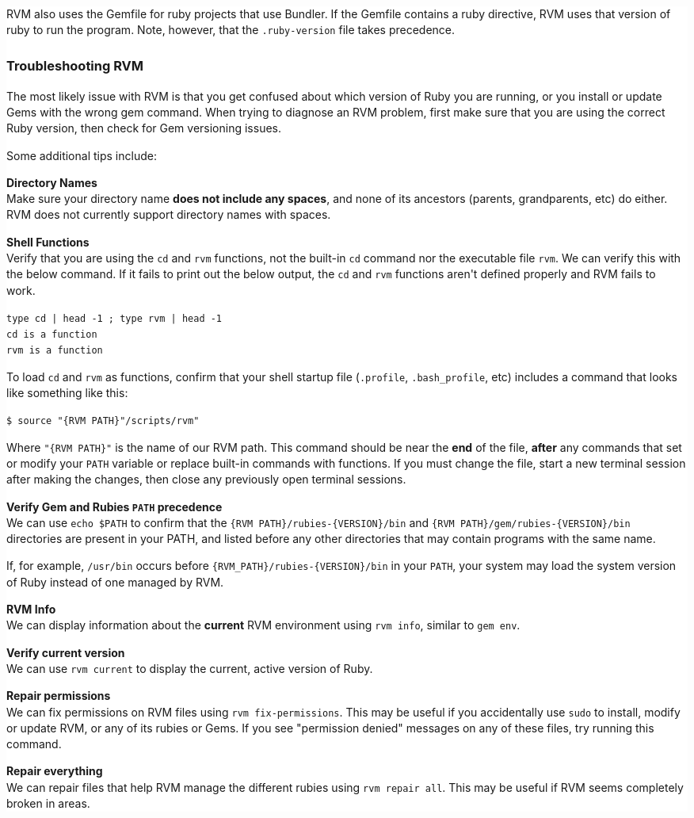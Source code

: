 RVM also uses the Gemfile for ruby projects that use Bundler. If the Gemfile contains a ruby directive, RVM uses that version of ruby to run the program. Note, however, that the `.ruby-version` file takes precedence.

### Troubleshooting RVM
The most likely issue with RVM is that you get confused about which version of Ruby you are running, or you install or update Gems with the wrong gem command. When trying to diagnose an RVM problem, first make sure that you are using the correct Ruby version, then check for Gem versioning issues.

Some additional tips include:

__Directory Names__<br/>
Make sure your directory name __does not include any spaces__, and none of its ancestors (parents, grandparents, etc) do either. RVM does not currently support directory names with spaces.

__Shell Functions__<br/>
Verify that you are using the `cd` and `rvm` functions, not the built-in `cd` command nor the executable file `rvm`. We can verify this with the below command. If it fails to print out the below output, the `cd` and `rvm` functions aren't defined properly and RVM fails to work.
```
type cd | head -1 ; type rvm | head -1
cd is a function
rvm is a function
```
To load `cd` and `rvm` as functions, confirm that your shell startup file (`.profile`, `.bash_profile`, etc) includes a command that looks like something like this:
```
$ source "{RVM PATH}"/scripts/rvm"
```
Where `"{RVM PATH}"` is the name of our RVM path. This command should be near the __end__ of the file, __after__ any commands that set or modify your `PATH` variable or replace built-in commands with functions. If you must change the file, start a new terminal session after making the changes, then close any previously open terminal sessions.

__Verify Gem and Rubies `PATH` precedence__<br/>
We can use `echo $PATH` to confirm that the `{RVM PATH}/rubies-{VERSION}/bin` and `{RVM PATH}/gem/rubies-{VERSION}/bin` directories are present in your PATH, and listed before any other directories that may contain programs with the same name.

If, for example, `/usr/bin` occurs before `{RVM_PATH}/rubies-{VERSION}/bin` in your `PATH`, your system may load the system version of Ruby instead of one managed by RVM.

__RVM Info__<br/>
We can display information about the __current__ RVM environment using `rvm info`, similar to `gem env`.

__Verify current version__<br/>
We can use `rvm current` to display the current, active version of Ruby.

__Repair permissions__<br/>
We can fix permissions on RVM files using `rvm fix-permissions`. This may be useful if you accidentally use `sudo` to install, modify or update RVM, or any of its rubies or Gems. If you see "permission denied" messages on any of these files, try running this command.

__Repair everything__<br/>
We can repair files that help RVM manage the different rubies using `rvm repair all`. This may be useful if RVM seems completely broken in areas.
